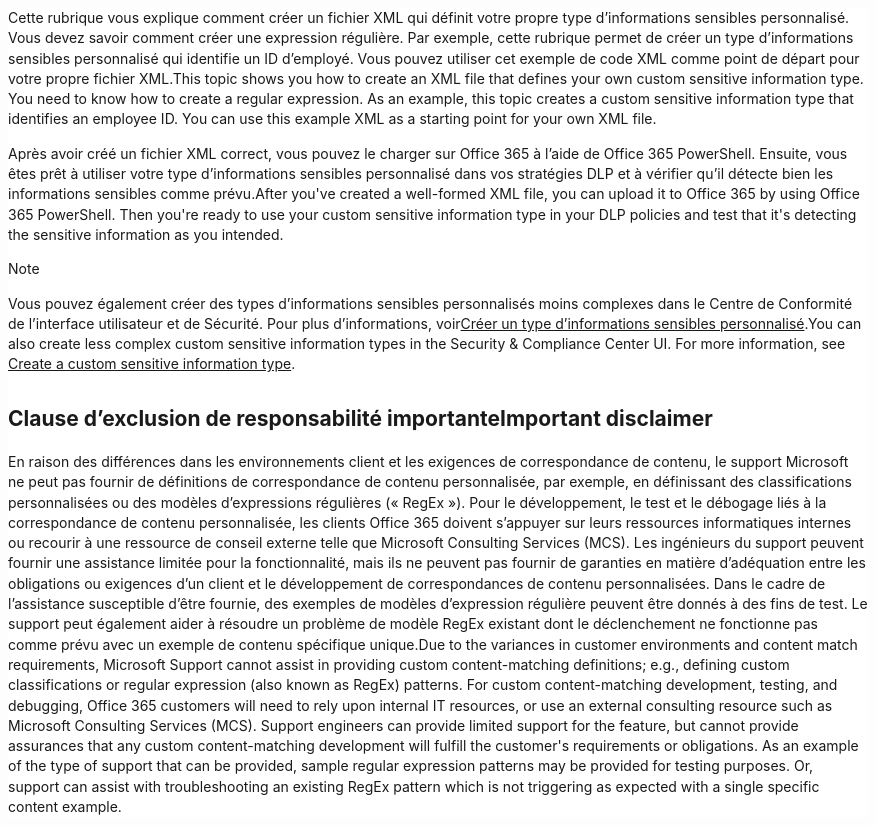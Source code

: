 <span data-ttu-id="196fa-p103">Cette rubrique vous explique comment créer un fichier XML qui définit votre propre type d’informations sensibles personnalisé. Vous devez savoir comment créer une expression régulière. Par exemple, cette rubrique permet de créer un type d’informations sensibles personnalisé qui identifie un ID d’employé. Vous pouvez utiliser cet exemple de code XML comme point de départ pour votre propre fichier XML.</span><span class="sxs-lookup"><span data-stu-id="196fa-p103">This topic shows you how to create an XML file that defines your own custom sensitive information type. You need to know how to create a regular expression. As an example, this topic creates a custom sensitive information type that identifies an employee ID. You can use this example XML as a starting point for your own XML file.</span></span>
  
<span data-ttu-id="196fa-p104">Après avoir créé un fichier XML correct, vous pouvez le charger sur Office 365 à l’aide de Office 365 PowerShell. Ensuite, vous êtes prêt à utiliser votre type d’informations sensibles personnalisé dans vos stratégies DLP et à vérifier qu’il détecte bien les informations sensibles comme prévu.</span><span class="sxs-lookup"><span data-stu-id="196fa-p104">After you've created a well-formed XML file, you can upload it to Office 365 by using Office 365 PowerShell. Then you're ready to use your custom sensitive information type in your DLP policies and test that it's detecting the sensitive information as you intended.</span></span>

> [!NOTE]
> <span data-ttu-id="196fa-p105">Vous pouvez également créer des types d’informations sensibles personnalisés moins complexes dans le Centre de Conformité de  l’interface utilisateur et de Sécurité. Pour plus d’informations, voir[Créer un type d’informations sensibles personnalisé](create-a-custom-sensitive-information-type.md).</span><span class="sxs-lookup"><span data-stu-id="196fa-p105">You can also create less complex custom sensitive information types in the Security & Compliance Center UI. For more information, see [Create a custom sensitive information type](create-a-custom-sensitive-information-type.md).</span></span>

## <a name="important-disclaimer"></a><span data-ttu-id="196fa-116">Clause d’exclusion de responsabilité importante</span><span class="sxs-lookup"><span data-stu-id="196fa-116">Important disclaimer</span></span>

<span data-ttu-id="196fa-p106">En raison des différences dans les environnements client et les exigences de correspondance de contenu, le support Microsoft ne peut pas fournir de définitions de correspondance de contenu personnalisée, par exemple, en définissant des classifications personnalisées ou des modèles d’expressions régulières (« RegEx »). Pour le développement, le test et le débogage liés à la correspondance de contenu personnalisée, les clients Office 365 doivent s’appuyer sur leurs ressources informatiques internes ou recourir à une ressource de conseil externe telle que Microsoft Consulting Services (MCS). Les ingénieurs du support peuvent fournir une assistance limitée pour la fonctionnalité, mais ils ne peuvent pas fournir de garanties en matière d’adéquation entre les obligations ou exigences d’un client et le développement de correspondances de contenu personnalisées. Dans le cadre de l’assistance susceptible d’être fournie, des exemples de modèles d’expression régulière peuvent être donnés à des fins de test. Le support peut également aider à résoudre un problème de modèle RegEx existant dont le déclenchement ne fonctionne pas comme prévu avec un exemple de contenu spécifique unique.</span><span class="sxs-lookup"><span data-stu-id="196fa-p106">Due to the variances in customer environments and content match requirements, Microsoft Support cannot assist in providing custom content-matching definitions; e.g., defining custom classifications or regular expression (also known as RegEx) patterns. For custom content-matching development, testing, and debugging, Office 365 customers will need to rely upon internal IT resources, or use an external consulting resource such as Microsoft Consulting Services (MCS). Support engineers can provide limited support for the feature, but cannot provide assurances that any custom content-matching development will fulfill the customer's requirements or obligations.  As an example of the type of support that can be provided, sample regular expression patterns may be provided for testing purposes. Or, support can assist with troubleshooting an existing RegEx pattern which is not triggering as expected with a single specific content example.</span></span>
